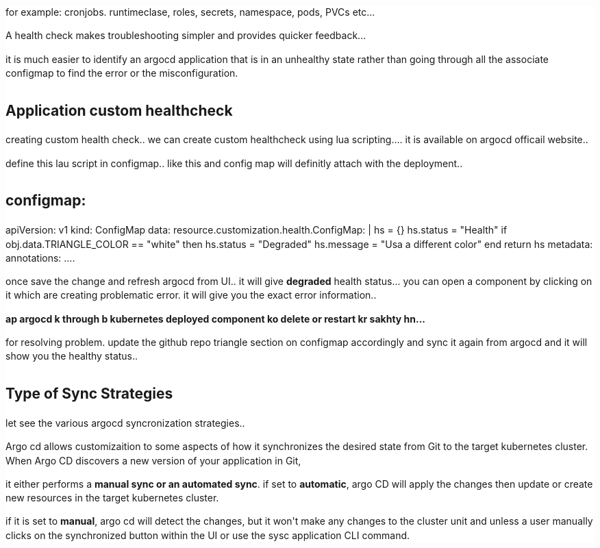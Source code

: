for example: cronjobs. runtimeclase, roles, secrets, namespace, pods, PVCs etc...

A health check makes troubleshooting simpler and provides quicker feedback...

it is much easier to identify an argocd application that is in an unhealthy state rather than going through all the associate configmap to find the error or the misconfiguration.


Application custom healthcheck
-------------------------------

creating custom health check.. we can create custom healthcheck using lua scripting.... it is available on argocd officail website..

define this lau script in configmap.. like this and config map will definitly attach with the deployment.. 

configmap:
---------
apiVersion: v1
kind: ConfigMap
data:
    resource.customization.health.ConfigMap: |
        hs = {}
        hs.status = "Health"
            if obj.data.TRIANGLE_COLOR == "white" then
                hs.status = "Degraded"
                hs.message = "Usa a different color"
            end
        return hs
metadata:
    annotations: ....

once save the change and refresh argocd from UI.. it will give **degraded** health status... you can open a component  by clicking on it which are creating problematic error. it will give you the exact error information..


**ap argocd k through b kubernetes deployed component ko delete or restart kr sakhty hn...**

for resolving problem. update the github repo triangle section on configmap accordingly and sync it again from argocd and it will show you the healthy status..

Type of Sync Strategies
--------------------------

let see the various argocd syncronization strategies..

Argo cd allows customizaition to some aspects of how it synchronizes the desired state from Git to the target kubernetes cluster. When Argo CD discovers a new version of your application in Git, 

it either performs a **manual sync or an automated sync**. if set to **automatic**, argo CD will apply the changes then update or create new resources in the target kubernetes cluster.

if it is set to **manual**, argo cd will detect the changes, but it won't make any changes to the cluster unit and unless a user manually clicks on the synchronized button within the UI or use the sysc application CLI command.
